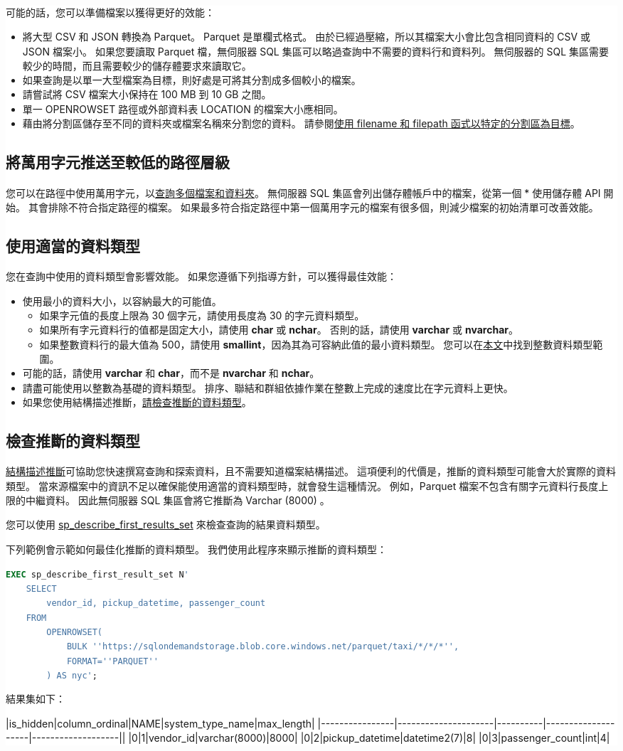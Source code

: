 可能的話，您可以準備檔案以獲得更好的效能：

- 將大型 CSV 和 JSON 轉換為 Parquet。 Parquet 是單欄式格式。 由於已經過壓縮，所以其檔案大小會比包含相同資料的 CSV 或 JSON 檔案小。 如果您要讀取 Parquet 檔，無伺服器 SQL 集區可以略過查詢中不需要的資料行和資料列。 無伺服器的 SQL 集區需要較少的時間，而且需要較少的儲存體要求來讀取它。
- 如果查詢是以單一大型檔案為目標，則好處是可將其分割成多個較小的檔案。
- 請嘗試將 CSV 檔案大小保持在 100 MB 到 10 GB 之間。
- 單一 OPENROWSET 路徑或外部資料表 LOCATION 的檔案大小應相同。
- 藉由將分割區儲存至不同的資料夾或檔案名稱來分割您的資料。 請參閱[使用 filename 和 filepath 函式以特定的分割區為目標](#use-filename-and-filepath-functions-to-target-specific-partitions)。

## <a name="push-wildcards-to-lower-levels-in-the-path"></a>將萬用字元推送至較低的路徑層級

您可以在路徑中使用萬用字元，以[查詢多個檔案和資料夾](query-data-storage.md#query-multiple-files-or-folders)。 無伺服器 SQL 集區會列出儲存體帳戶中的檔案，從第一個 * 使用儲存體 API 開始。 其會排除不符合指定路徑的檔案。 如果最多符合指定路徑中第一個萬用字元的檔案有很多個，則減少檔案的初始清單可改善效能。

## <a name="use-appropriate-data-types"></a>使用適當的資料類型

您在查詢中使用的資料類型會影響效能。 如果您遵循下列指導方針，可以獲得最佳效能： 

- 使用最小的資料大小，以容納最大的可能值。
  - 如果字元值的長度上限為 30 個字元，請使用長度為 30 的字元資料類型。
  - 如果所有字元資料行的值都是固定大小，請使用 **char** 或 **nchar**。 否則的話，請使用 **varchar** 或 **nvarchar**。
  - 如果整數資料行的最大值為 500，請使用 **smallint**，因為其為可容納此值的最小資料類型。 您可以在[本文](/sql/t-sql/data-types/int-bigint-smallint-and-tinyint-transact-sql?view=azure-sqldw-latest&preserve-view=true)中找到整數資料類型範圍。
- 可能的話，請使用 **varchar** 和 **char**，而不是 **nvarchar** 和 **nchar**。
- 請盡可能使用以整數為基礎的資料類型。 排序、聯結和群組依據作業在整數上完成的速度比在字元資料上更快。
- 如果您使用結構描述推斷，[請檢查推斷的資料類型](#check-inferred-data-types)。

## <a name="check-inferred-data-types"></a>檢查推斷的資料類型

[結構描述推斷](query-parquet-files.md#automatic-schema-inference)可協助您快速撰寫查詢和探索資料，且不需要知道檔案結構描述。 這項便利的代價是，推斷的資料類型可能會大於實際的資料類型。 當來源檔案中的資訊不足以確保能使用適當的資料類型時，就會發生這種情況。 例如，Parquet 檔案不包含有關字元資料行長度上限的中繼資料。 因此無伺服器 SQL 集區會將它推斷為 Varchar (8000) 。

您可以使用 [sp_describe_first_results_set](/sql/relational-databases/system-stored-procedures/sp-describe-first-result-set-transact-sql?view=sql-server-ver15&preserve-view=true) 來檢查查詢的結果資料類型。

下列範例會示範如何最佳化推斷的資料類型。 我們使用此程序來顯示推斷的資料類型： 
```sql  
EXEC sp_describe_first_result_set N'
    SELECT
        vendor_id, pickup_datetime, passenger_count
    FROM 
        OPENROWSET(
            BULK ''https://sqlondemandstorage.blob.core.windows.net/parquet/taxi/*/*/*'',
            FORMAT=''PARQUET''
        ) AS nyc';
```

結果集如下：

|is_hidden|column_ordinal|NAME|system_type_name|max_length|
|----------------|---------------------|----------|--------------------|-------------------||
|0|1|vendor_id|varchar(8000)|8000|
|0|2|pickup_datetime|datetime2(7)|8|
|0|3|passenger_count|int|4|
